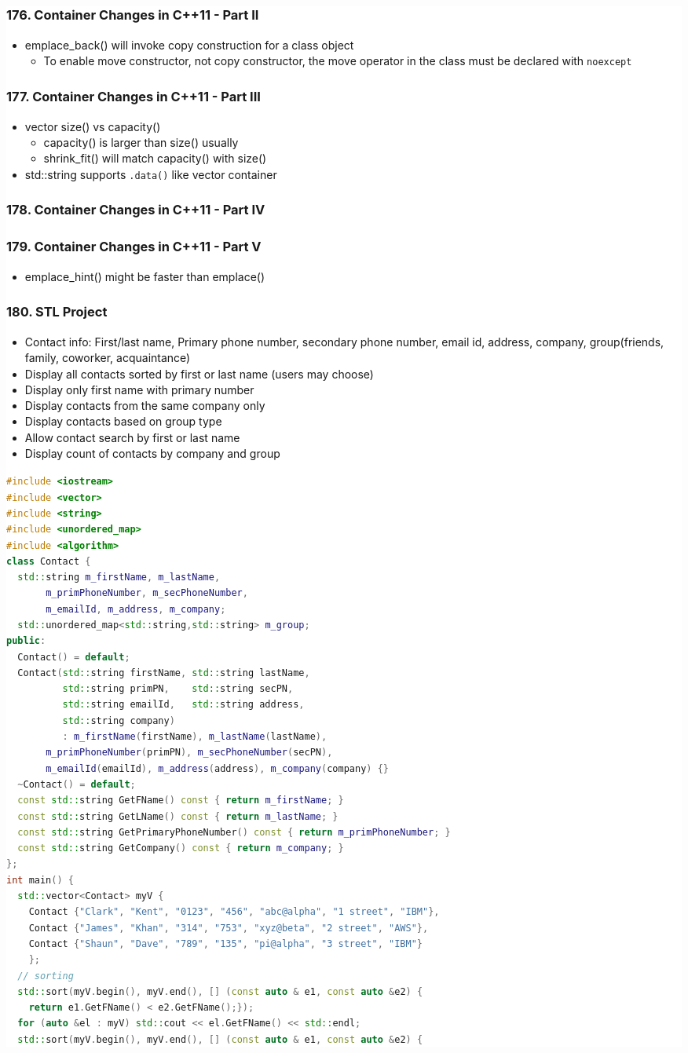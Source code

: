 ### 176. Container Changes in C++11 - Part II
- emplace_back() will invoke copy construction for a class object
  - To enable move constructor, not copy constructor, the move operator in the class must be declared with `noexcept`

### 177. Container Changes in C++11 - Part III
- vector size() vs capacity()
  - capacity() is larger than size() usually
  - shrink_fit() will match capacity() with size()
- std::string supports `.data()` like vector container  
 
### 178. Container Changes in C++11 - Part IV

### 179. Container Changes in C++11 - Part V
- emplace_hint() might be faster than emplace()

### 180. STL Project
- Contact info: First/last name, Primary phone number, secondary phone number, email id, address, company, group(friends, family, coworker, acquaintance)
- Display all contacts sorted by first or last name (users may choose)
- Display only first name with primary number
- Display contacts from the same company only
- Display contacts based on group type
- Allow contact search by first or last name
- Display count of contacts by company and group
```cpp
#include <iostream>
#include <vector>
#include <string>
#include <unordered_map>
#include <algorithm>
class Contact {
  std::string m_firstName, m_lastName, 
       m_primPhoneNumber, m_secPhoneNumber,
       m_emailId, m_address, m_company;
  std::unordered_map<std::string,std::string> m_group;
public:
  Contact() = default;
  Contact(std::string firstName, std::string lastName,
          std::string primPN,    std::string secPN, 
          std::string emailId,   std::string address,
          std::string company)
          : m_firstName(firstName), m_lastName(lastName), 
       m_primPhoneNumber(primPN), m_secPhoneNumber(secPN),
       m_emailId(emailId), m_address(address), m_company(company) {}
  ~Contact() = default;
  const std::string GetFName() const { return m_firstName; }
  const std::string GetLName() const { return m_lastName; }
  const std::string GetPrimaryPhoneNumber() const { return m_primPhoneNumber; }
  const std::string GetCompany() const { return m_company; }
};
int main() {
  std::vector<Contact> myV {
    Contact {"Clark", "Kent", "0123", "456", "abc@alpha", "1 street", "IBM"},
    Contact {"James", "Khan", "314", "753", "xyz@beta", "2 street", "AWS"},
    Contact {"Shaun", "Dave", "789", "135", "pi@alpha", "3 street", "IBM"} 
    };
  // sorting
  std::sort(myV.begin(), myV.end(), [] (const auto & e1, const auto &e2) { 
    return e1.GetFName() < e2.GetFName();});
  for (auto &el : myV) std::cout << el.GetFName() << std::endl;
  std::sort(myV.begin(), myV.end(), [] (const auto & e1, const auto &e2) { 
```
